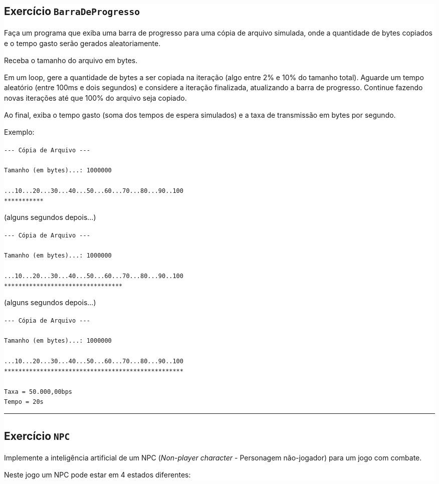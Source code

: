 ## Exercício `BarraDeProgresso`

Faça um programa que exiba uma barra de progresso para uma cópia de arquivo simulada, onde a quantidade de bytes copiados e o tempo gasto serão gerados aleatoriamente. 

Receba o tamanho do arquivo em bytes.

Em um loop, gere a quantidade de bytes a ser copiada na iteração (algo entre 2% e 10% do tamanho total). Aguarde um tempo aleatório (entre  100ms e dois segundos) e considere a iteração finalizada, atualizando a barra de progresso. Continue fazendo novas iterações até que 100% do arquivo seja copiado.

Ao final, exiba o tempo gasto (soma dos tempos de espera simulados) e a taxa de transmissão em bytes por segundo.

Exemplo:

```
--- Cópia de Arquivo ---

Tamanho (em bytes)...: 1000000

...10...20...30...40...50...60...70...80...90..100
***********
```
(alguns segundos depois...)
```
--- Cópia de Arquivo ---

Tamanho (em bytes)...: 1000000

...10...20...30...40...50...60...70...80...90..100
*********************************
```
(alguns segundos depois...)
```
--- Cópia de Arquivo ---

Tamanho (em bytes)...: 1000000

...10...20...30...40...50...60...70...80...90..100
**************************************************

Taxa = 50.000,00bps
Tempo = 20s
```

---
## Exercício `NPC`

Implemente a inteligência artificial de um NPC (_Non-player character_ - Personagem não-jogador) para um jogo com combate.

Neste jogo um NPC pode estar em 4 estados diferentes:
